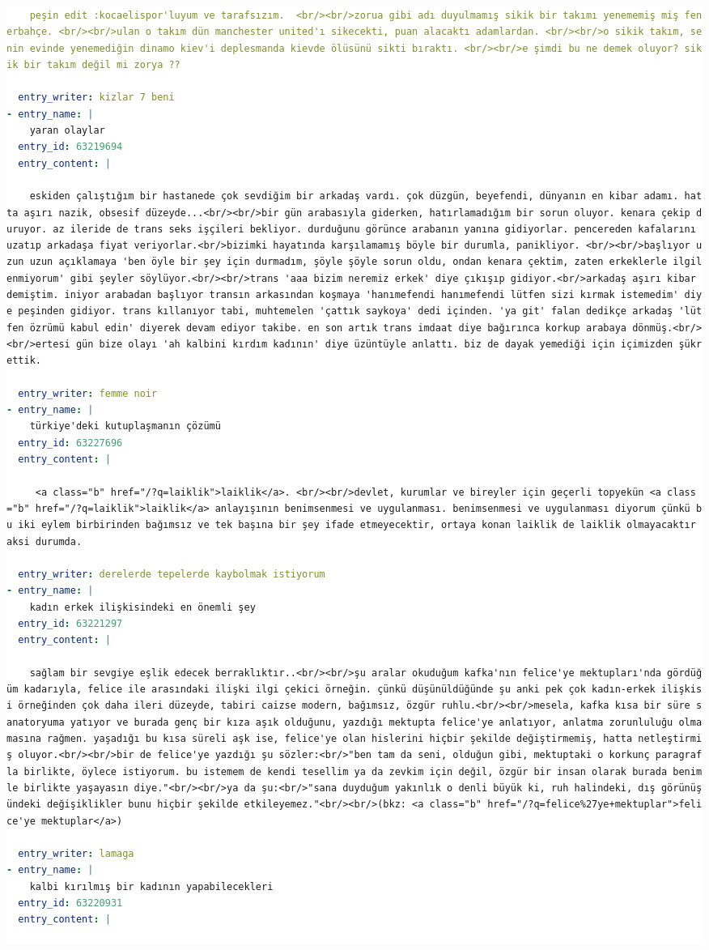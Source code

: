 ```yaml
    peşin edit :kocaelispor'luyum ve tarafsızım.  <br/><br/>zorua gibi adı duyulmamış sikik bir takımı yenememiş miş fenerbahçe. <br/><br/>ulan o takım dün manchester united'ı sikecekti, puan alacaktı adamlardan. <br/><br/>o sikik takım, senin evinde yenemediğin dinamo kiev'i deplesmanda kievde ölüsünü sikti bıraktı. <br/><br/>e şimdi bu ne demek oluyor? sikik bir takım değil mi zorya ??
   
  entry_writer: kizlar 7 beni
- entry_name: |
    yaran olaylar
  entry_id: 63219694
  entry_content: |
    
    eskiden çalıştığım bir hastanede çok sevdiğim bir arkadaş vardı. çok düzgün, beyefendi, dünyanın en kibar adamı. hatta aşırı nazik, obsesif düzeyde...<br/><br/>bir gün arabasıyla giderken, hatırlamadığım bir sorun oluyor. kenara çekip duruyor. az ileride de trans seks işçileri bekliyor. durduğunu görünce arabanın yanına gidiyorlar. pencereden kafalarını uzatıp arkadaşa fiyat veriyorlar.<br/>bizimki hayatında karşılamamış böyle bir durumla, panikliyor. <br/><br/>başlıyor uzun uzun açıklamaya 'ben öyle bir şey için durmadım, şöyle şöyle sorun oldu, ondan kenara çektim, zaten erkeklerle ilgilenmiyorum' gibi şeyler söylüyor.<br/><br/>trans 'aaa bizim neremiz erkek' diye çıkışıp gidiyor.<br/>arkadaş aşırı kibar demiştim. iniyor arabadan başlıyor transın arkasından koşmaya 'hanımefendi hanımefendi lütfen sizi kırmak istemedim' diye peşinden gidiyor. trans kıllanıyor tabi, muhtemelen 'çattık saykoya' dedi içinden. 'ya git' falan dedikçe arkadaş 'lütfen özrümü kabul edin' diyerek devam ediyor takibe. en son artık trans imdaat diye bağırınca korkup arabaya dönmüş.<br/><br/>ertesi gün bize olayı 'ah kalbini kırdım kadının' diye üzüntüyle anlattı. biz de dayak yemediği için içimizden şükrettik.
   
  entry_writer: femme noir
- entry_name: |
    türkiye'deki kutuplaşmanın çözümü
  entry_id: 63227696
  entry_content: |
    
     <a class="b" href="/?q=laiklik">laiklik</a>. <br/><br/>devlet, kurumlar ve bireyler için geçerli topyekün <a class="b" href="/?q=laiklik">laiklik</a> anlayışının benimsenmesi ve uygulanması. benimsenmesi ve uygulanması diyorum çünkü bu iki eylem birbirinden bağımsız ve tek başına bir şey ifade etmeyecektir, ortaya konan laiklik de laiklik olmayacaktır aksi durumda.
   
  entry_writer: derelerde tepelerde kaybolmak istiyorum
- entry_name: |
    kadın erkek ilişkisindeki en önemli şey
  entry_id: 63221297
  entry_content: |
    
    sağlam bir sevgiye eşlik edecek berraklıktır..<br/><br/>şu aralar okuduğum kafka'nın felice'ye mektupları'nda gördüğüm kadarıyla, felice ile arasındaki ilişki ilgi çekici örneğin. çünkü düşünüldüğünde şu anki pek çok kadın-erkek ilişkisi örneğinden çok daha ileri düzeyde, tabiri caizse modern, bağımsız, özgür ruhlu.<br/><br/>mesela, kafka kısa bir süre sanatoryuma yatıyor ve burada genç bir kıza aşık olduğunu, yazdığı mektupta felice'ye anlatıyor, anlatma zorunluluğu olmamasına rağmen. yaşadığı bu kısa süreli aşk ise, felice'ye olan hislerini hiçbir şekilde değiştirmemiş, hatta netleştirmiş oluyor.<br/><br/>bir de felice'ye yazdığı şu sözler:<br/>"ben tam da seni, olduğun gibi, mektuptaki o korkunç paragrafla birlikte, öylece istiyorum. bu istemem de kendi tesellim ya da zevkim için değil, özgür bir insan olarak burada benimle birlikte yaşayasın diye."<br/><br/>ya da şu:<br/>"sana duyduğum yakınlık o denli büyük ki, ruh halindeki, dış görünüşündeki değişiklikler bunu hiçbir şekilde etkileyemez."<br/><br/>(bkz: <a class="b" href="/?q=felice%27ye+mektuplar">felice'ye mektuplar</a>)
   
  entry_writer: lamaga
- entry_name: |
    kalbi kırılmış bir kadının yapabilecekleri
  entry_id: 63220931
  entry_content: |
    
```